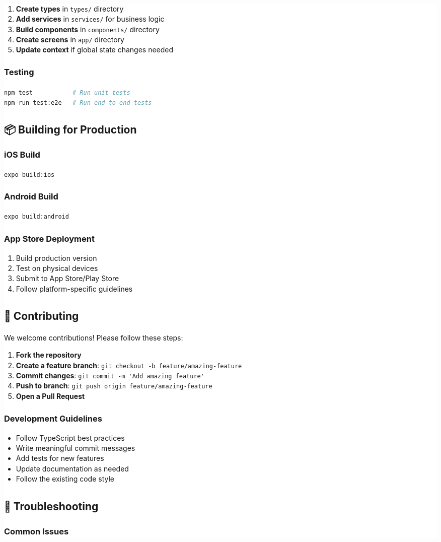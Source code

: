 1. **Create types** in `types/` directory
2. **Add services** in `services/` for business logic
3. **Build components** in `components/` directory
4. **Create screens** in `app/` directory
5. **Update context** if global state changes needed

### Testing
```bash
npm test           # Run unit tests
npm run test:e2e   # Run end-to-end tests
```

## 📦 Building for Production

### iOS Build
```bash
expo build:ios
```

### Android Build
```bash
expo build:android
```

### App Store Deployment
1. Build production version
2. Test on physical devices
3. Submit to App Store/Play Store
4. Follow platform-specific guidelines

## 🤝 Contributing

We welcome contributions! Please follow these steps:

1. **Fork the repository**
2. **Create a feature branch**: `git checkout -b feature/amazing-feature`
3. **Commit changes**: `git commit -m 'Add amazing feature'`
4. **Push to branch**: `git push origin feature/amazing-feature`
5. **Open a Pull Request**

### Development Guidelines
- Follow TypeScript best practices
- Write meaningful commit messages
- Add tests for new features
- Update documentation as needed
- Follow the existing code style

## 🐛 Troubleshooting

### Common Issues
